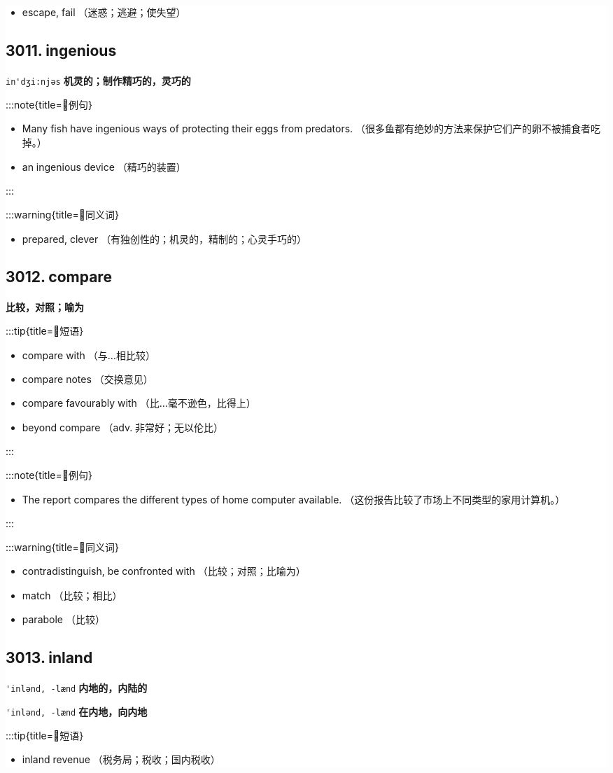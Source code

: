 - escape, fail （迷惑；逃避；使失望）


## 3011. ingenious

`in'dʒi:njəs`  **机灵的；制作精巧的，灵巧的**

:::note{title=🎤例句}

- Many fish have ingenious ways of protecting their eggs from predators. （很多鱼都有绝妙的方法来保护它们产的卵不被捕食者吃掉。）

- an ingenious device （精巧的装置）

:::

:::warning{title=🤔同义词}

- prepared, clever （有独创性的；机灵的，精制的；心灵手巧的）


## 3012. compare

**比较，对照；喻为**

:::tip{title=🤩短语}

- compare with （与…相比较）

- compare notes （交换意见）

- compare favourably with （比…毫不逊色，比得上）

- beyond compare （adv. 非常好；无以伦比）

:::

:::note{title=🎤例句}

- The report compares the different types of home computer available. （这份报告比较了市场上不同类型的家用计算机。）

:::

:::warning{title=🤔同义词}

- contradistinguish, be confronted with （比较；对照；比喻为）

- match （比较；相比）

- parabole （比较）


## 3013. inland

`'inlənd, -lænd`  **内地的，内陆的**

`'inlənd, -lænd`  **在内地，向内地**

:::tip{title=🤩短语}

- inland revenue （税务局；税收；国内税收）
